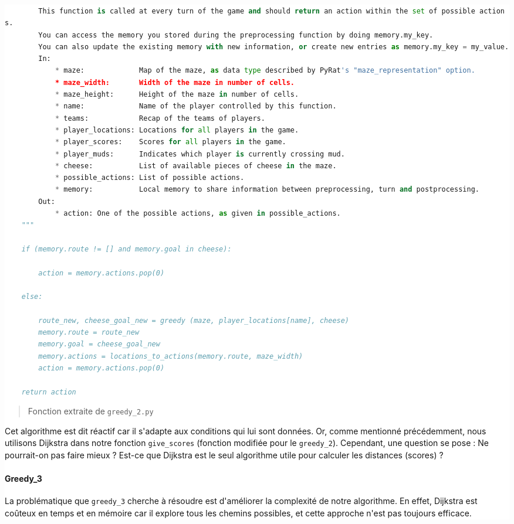 ```python
        This function is called at every turn of the game and should return an action within the set of possible actions.
        You can access the memory you stored during the preprocessing function by doing memory.my_key.
        You can also update the existing memory with new information, or create new entries as memory.my_key = my_value.
        In:
            * maze:             Map of the maze, as data type described by PyRat's "maze_representation" option.
            * maze_width:       Width of the maze in number of cells.
            * maze_height:      Height of the maze in number of cells.
            * name:             Name of the player controlled by this function.
            * teams:            Recap of the teams of players.
            * player_locations: Locations for all players in the game.
            * player_scores:    Scores for all players in the game.
            * player_muds:      Indicates which player is currently crossing mud.
            * cheese:           List of available pieces of cheese in the maze.
            * possible_actions: List of possible actions.
            * memory:           Local memory to share information between preprocessing, turn and postprocessing.
        Out:
            * action: One of the possible actions, as given in possible_actions.
    """
    
    if (memory.route != [] and memory.goal in cheese):
        
        action = memory.actions.pop(0)
    
    else:
    
        route_new, cheese_goal_new = greedy (maze, player_locations[name], cheese)
        memory.route = route_new
        memory.goal = cheese_goal_new
        memory.actions = locations_to_actions(memory.route, maze_width)
        action = memory.actions.pop(0)

    return action

```
> Fonction extraite de `greedy_2.py`

Cet algorithme est dit réactif car il s'adapte aux conditions qui lui sont données. Or, comme mentionné précédemment, nous utilisons Dijkstra dans notre fonction `give_scores` (fonction modifiée pour le `greedy_2`). Cependant, une question se pose : Ne pourrait-on pas faire mieux ? Est-ce que Dijkstra est le seul algorithme utile pour calculer les distances (scores) ?


#### Greedy_3

La problématique que `greedy_3` cherche à résoudre est d'améliorer la complexité de notre algorithme. En effet, Dijkstra est coûteux en temps et en mémoire car il explore tous les chemins possibles, et cette approche n'est pas toujours efficace.
